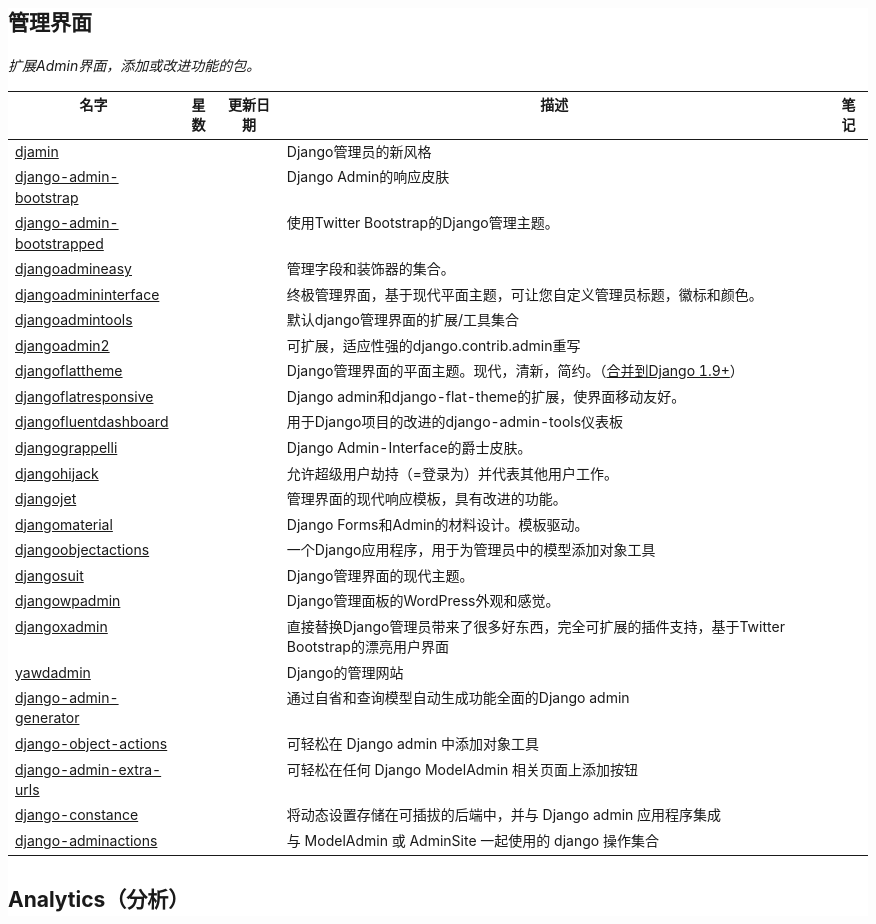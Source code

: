 ## 管理界面

*扩展Admin界面，添加或改进功能的包。*

| 名字                                                         | 星数 | 更新日期 | 描述                                                         | 笔记 |
| ------------------------------------------------------------ | ---- | -------- | ------------------------------------------------------------ | ---- |
| [djamin](https://github.com/hersonls/djamin/)                |      |          | Django管理员的新风格                                         |      |
| [django-admin-bootstrap](https://github.com/douglasmiranda/django-admin-bootstrap) |      |          | Django Admin的响应皮肤                                       |      |
| [django-admin-bootstrapped](https://github.com/django-admin-bootstrapped/django-admin-bootstrapped/) |      |          | 使用Twitter Bootstrap的Django管理主题。                      |      |
| [djangoadmineasy](https://github.com/ebertti/djangoadmineasy) |      |          | 管理字段和装饰器的集合。                                     |      |
| [djangoadmininterface](https://github.com/fabiocaccamo/djangoadmininterface) |      |          | 终极管理界面，基于现代平面主题，可让您自定义管理员标题，徽标和颜色。 |      |
| [djangoadmintools](https://github.com/djangoadmintools/djangoadmintools) |      |          | 默认django管理界面的扩展/工具集合                            |      |
| [djangoadmin2](https://github.com/jazzband/djangoadmin2/)    |      |          | 可扩展，适应性强的django.contrib.admin重写                   |      |
| [djangoflattheme](https://github.com/elky/djangoflattheme)   |      |          | Django管理界面的平面主题。现代，清新，简约。（[合并到Django 1.9+](https://docs.djangoproject.com/en/1.9/releases/1.9/#new-styling-for-contrib-admin)） |      |
| [djangoflatresponsive](https://github.com/elky/djangoflatresponsive) |      |          | Django admin和django-flat-theme的扩展，使界面移动友好。      |      |
| [djangofluentdashboard](https://github.com/djangofluent/djangofluentdashboard) |      |          | 用于Django项目的改进的django-admin-tools仪表板               |      |
| [djangograppelli](https://github.com/sehmaschine/djangograppelli/) |      |          | Django Admin-Interface的爵士皮肤。                           |      |
| [djangohijack](https://github.com/arteria/djangohijack/)     |      |          | 允许超级用户劫持（=登录为）并代表其他用户工作。              |      |
| [djangojet](https://github.com/geexarts/djangojet)           |      |          | 管理界面的现代响应模板，具有改进的功能。                     |      |
| [djangomaterial](https://github.com/viewflow/djangomaterial) |      |          | Django Forms和Admin的材料设计。模板驱动。                    |      |
| [djangoobjectactions](https://github.com/crccheck/djangoobjectactions) |      |          | 一个Django应用程序，用于为管理员中的模型添加对象工具         |      |
| [djangosuit](https://github.com/darklow/djangosuit/)         |      |          | Django管理界面的现代主题。                                   |      |
| [djangowpadmin](https://github.com/barszczmm/djangowpadmin/) |      |          | Django管理面板的WordPress外观和感觉。                        |      |
| [djangoxadmin](https://github.com/sshwsfc/xadmin/)           |      |          | 直接替换Django管理员带来了很多好东西，完全可扩展的插件支持，基于Twitter Bootstrap的漂亮用户界面 |      |
| [yawdadmin](https://github.com/yawd/yawdadmin/)              |      |          | Django的管理网站                                             |      |
| [django-admin-generator](https://github.com/WoLpH/django-admin-generator)              |      |          | 通过自省和查询模型自动生成功能全面的Django admin                                             |      |
| [django-object-actions](https://github.com/crccheck/django-object-actions)              |      |          | 可轻松在 Django admin 中添加对象工具                                             |      |
| [django-admin-extra-urls](https://github.com/saxix/django-admin-extra-urls)              |      |          | 可轻松在任何 Django ModelAdmin 相关页面上添加按钮                                            |      |
| [django-constance](https://github.com/jazzband/django-constance)              |      |          | 将动态设置存储在可插拔的后端中，并与 Django admin 应用程序集成                                            |      |
| [django-adminactions](https://github.com/saxix/django-adminactions)              |      |          | 与 ModelAdmin 或 AdminSite 一起使用的 django 操作集合                                            |      |


## Analytics（分析）
